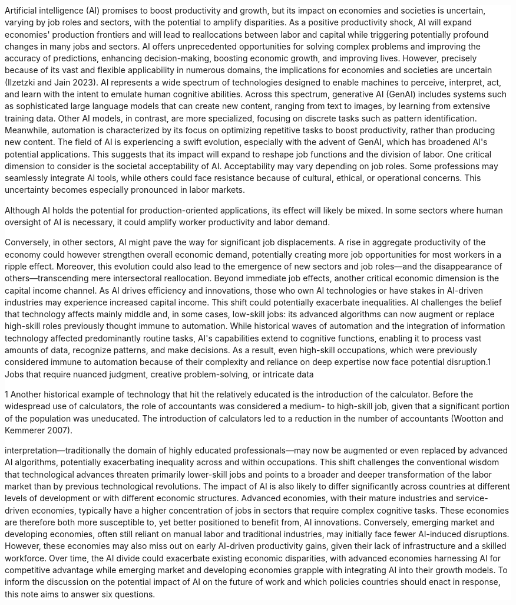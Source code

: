 Artificial intelligence (AI) promises to boost productivity and growth, but its impact on economies and societies is uncertain, varying by job roles and sectors, with the potential to amplify disparities. As a positive productivity shock, AI will expand economies' production frontiers and will lead to reallocations between labor and capital while triggering potentially profound changes in many jobs and sectors. AI offers unprecedented opportunities for solving complex problems and improving the accuracy of predictions, enhancing decision-making, boosting economic growth, and improving lives. However, precisely because of its vast and flexible applicability in numerous domains, the implications for economies and societies are uncertain (Ilzetzki and Jain 2023). AI represents a wide spectrum of technologies designed to enable machines to perceive, interpret, act, and learn with the intent to emulate human cognitive abilities. Across this spectrum, generative AI (GenAI) includes systems such as sophisticated large language models that can create new content, ranging from text to images, by learning from extensive training data. Other AI models, in contrast, are more specialized, focusing on discrete tasks such as pattern identification. Meanwhile, automation is characterized by its focus on optimizing repetitive tasks to boost productivity, rather than producing new content. The field of AI is experiencing a swift evolution, especially with the advent of GenAI, which has broadened AI's potential applications. This suggests that its impact will expand to reshape job functions and the division of labor. One critical dimension to consider is the societal acceptability of AI. Acceptability may vary depending on job roles. Some professions may seamlessly integrate AI tools, while others could face resistance because of cultural, ethical, or operational concerns. This uncertainty becomes especially pronounced in labor markets. 

Although AI holds the potential for production-oriented applications, its effect will likely be mixed. In some sectors where human oversight of AI is necessary, it could amplify worker productivity and labor demand. 

Conversely, in other sectors, AI might pave the way for significant job displacements. A rise in aggregate productivity of the economy could however strengthen overall economic demand, potentially creating more job opportunities for most workers in a ripple effect. Moreover, this evolution could also lead to the emergence of new sectors and job roles—and the disappearance of others—transcending mere intersectoral reallocation. Beyond immediate job effects, another critical economic dimension is the capital income channel. As AI 
drives efficiency and innovations, those who own AI technologies or have stakes in AI-driven industries may experience increased capital income. This shift could potentially exacerbate inequalities. AI challenges the belief that technology affects mainly middle and, in some cases, low-skill jobs: its advanced algorithms can now augment or replace high-skill roles previously thought immune to automation. While historical waves of automation and the integration of information technology affected predominantly routine tasks, AI's capabilities extend to cognitive functions, enabling it to process vast amounts of data, recognize patterns, and make decisions. As a result, even high-skill occupations, which were previously considered immune to automation because of their complexity and reliance on deep expertise now face potential disruption.1 Jobs that require nuanced judgment, creative problem-solving, or intricate data 
 
1 Another historical example of technology that hit the relatively educated is the introduction of the calculator. Before the widespread use of calculators, the role of accountants was considered a medium- to high-skill job, given that a significant portion of the population was uneducated. The introduction of calculators led to a reduction in the number of accountants (Wootton and Kemmerer 2007). 

interpretation—traditionally the domain of highly educated professionals—may now be augmented or even replaced by advanced AI algorithms, potentially exacerbating inequality across and within occupations. This shift challenges the conventional wisdom that technological advances threaten primarily lower-skill jobs and points to a broader and deeper transformation of the labor market than by previous technological revolutions. The impact of AI is also likely to differ significantly across countries at different levels of development or with different economic structures. Advanced economies, with their mature industries and service-driven economies, typically have a higher concentration of jobs in sectors that require complex cognitive tasks. These economies are therefore both more susceptible to, yet better positioned to benefit from, AI innovations. Conversely, emerging market and developing economies, often still reliant on manual labor and traditional industries, may initially face fewer AI-induced disruptions. However, these economies may also miss out on early AI-driven productivity gains, given their lack of infrastructure and a skilled workforce. Over time, the AI 
divide could exacerbate existing economic disparities, with advanced economies harnessing AI for competitive advantage while emerging market and developing economies grapple with integrating AI into their growth models. To inform the discussion on the potential impact of AI on the future of work and which policies countries should enact in response, this note aims to answer six questions. 
